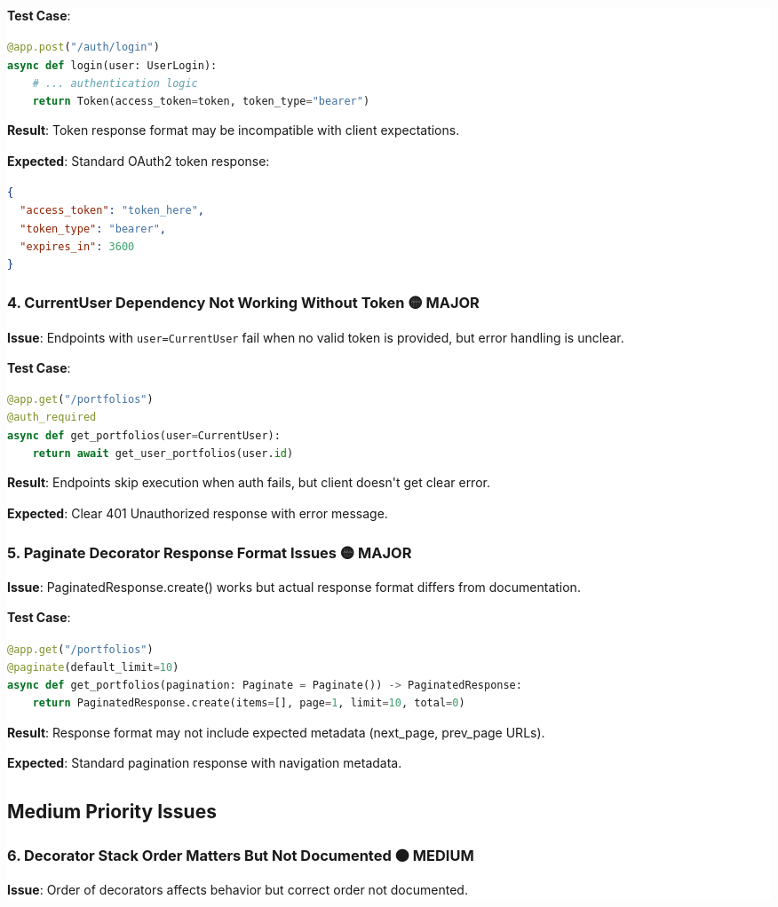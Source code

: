 **Test Case**:
```python
@app.post("/auth/login")
async def login(user: UserLogin):
    # ... authentication logic
    return Token(access_token=token, token_type="bearer")
```

**Result**: Token response format may be incompatible with client expectations.

**Expected**: Standard OAuth2 token response:
```json
{
  "access_token": "token_here",
  "token_type": "bearer",
  "expires_in": 3600
}
```

### 4. **CurrentUser Dependency Not Working Without Token** 🟡 MAJOR
**Issue**: Endpoints with `user=CurrentUser` fail when no valid token is provided, but error handling is unclear.

**Test Case**:
```python
@app.get("/portfolios")
@auth_required
async def get_portfolios(user=CurrentUser):
    return await get_user_portfolios(user.id)
```

**Result**: Endpoints skip execution when auth fails, but client doesn't get clear error.

**Expected**: Clear 401 Unauthorized response with error message.

### 5. **Paginate Decorator Response Format Issues** 🟡 MAJOR
**Issue**: PaginatedResponse.create() works but actual response format differs from documentation.

**Test Case**:
```python
@app.get("/portfolios")
@paginate(default_limit=10)
async def get_portfolios(pagination: Paginate = Paginate()) -> PaginatedResponse:
    return PaginatedResponse.create(items=[], page=1, limit=10, total=0)
```

**Result**: Response format may not include expected metadata (next_page, prev_page URLs).

**Expected**: Standard pagination response with navigation metadata.

## Medium Priority Issues

### 6. **Decorator Stack Order Matters But Not Documented** 🟠 MEDIUM
**Issue**: Order of decorators affects behavior but correct order not documented.
